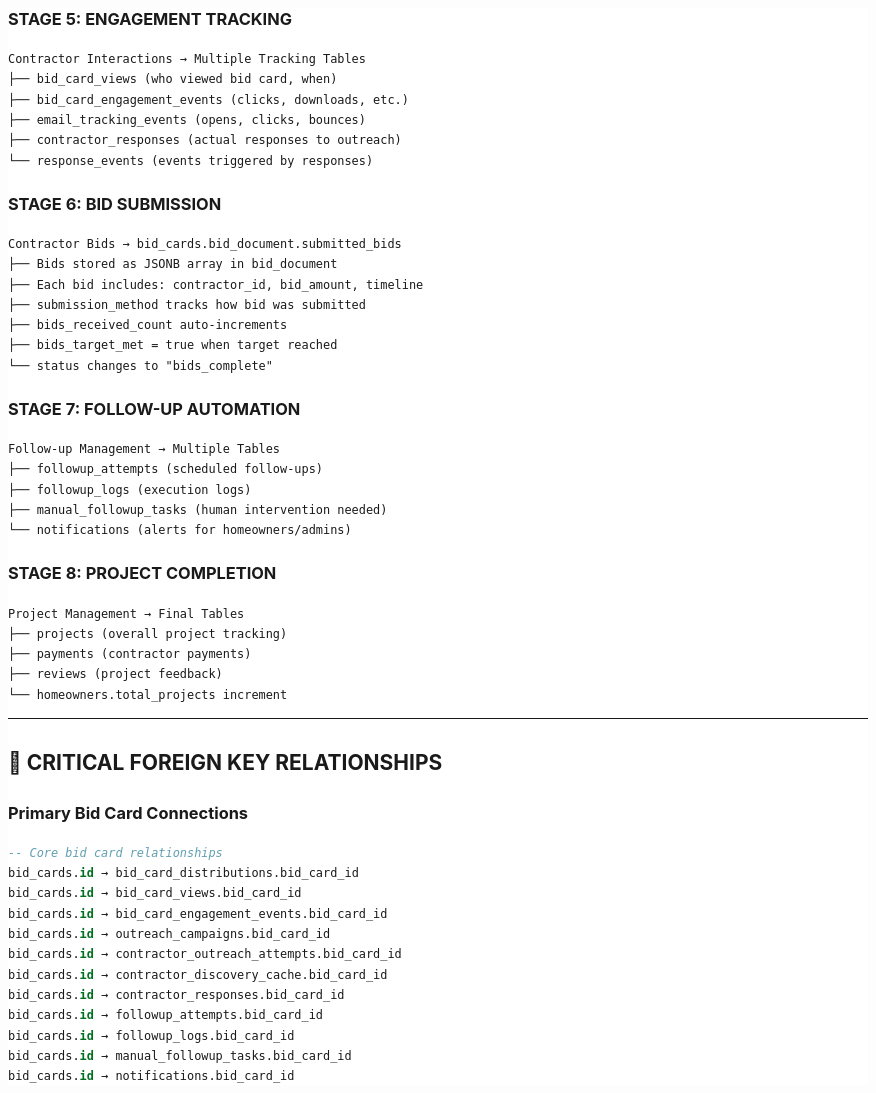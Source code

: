 ### **STAGE 5: ENGAGEMENT TRACKING**
```
Contractor Interactions → Multiple Tracking Tables
├── bid_card_views (who viewed bid card, when)
├── bid_card_engagement_events (clicks, downloads, etc.)
├── email_tracking_events (opens, clicks, bounces)
├── contractor_responses (actual responses to outreach)
└── response_events (events triggered by responses)
```

### **STAGE 6: BID SUBMISSION**
```
Contractor Bids → bid_cards.bid_document.submitted_bids
├── Bids stored as JSONB array in bid_document
├── Each bid includes: contractor_id, bid_amount, timeline
├── submission_method tracks how bid was submitted
├── bids_received_count auto-increments
├── bids_target_met = true when target reached
└── status changes to "bids_complete"
```

### **STAGE 7: FOLLOW-UP AUTOMATION**
```
Follow-up Management → Multiple Tables
├── followup_attempts (scheduled follow-ups)
├── followup_logs (execution logs)
├── manual_followup_tasks (human intervention needed)
└── notifications (alerts for homeowners/admins)
```

### **STAGE 8: PROJECT COMPLETION**
```
Project Management → Final Tables
├── projects (overall project tracking)
├── payments (contractor payments)
├── reviews (project feedback)
└── homeowners.total_projects increment
```

---

## 🔗 CRITICAL FOREIGN KEY RELATIONSHIPS

### **Primary Bid Card Connections**
```sql
-- Core bid card relationships
bid_cards.id → bid_card_distributions.bid_card_id
bid_cards.id → bid_card_views.bid_card_id  
bid_cards.id → bid_card_engagement_events.bid_card_id
bid_cards.id → outreach_campaigns.bid_card_id
bid_cards.id → contractor_outreach_attempts.bid_card_id
bid_cards.id → contractor_discovery_cache.bid_card_id
bid_cards.id → contractor_responses.bid_card_id
bid_cards.id → followup_attempts.bid_card_id
bid_cards.id → followup_logs.bid_card_id
bid_cards.id → manual_followup_tasks.bid_card_id
bid_cards.id → notifications.bid_card_id
```

